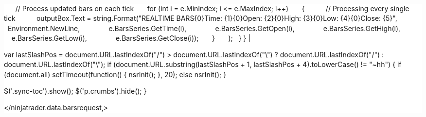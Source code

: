        // Process updated bars on each tick
       for (int i = e.MinIndex; i &lt;= e.MaxIndex; i++)
       {
           // Processing every single tick
           outputBox.Text = string.Format("REALTIME BARS{0}Time: {1}{0}Open: {2}{0}High: {3}{0}Low: {4}{0}Close: {5}",
               Environment.NewLine,
               e.BarsSeries.GetTime(i),
               e.BarsSeries.GetOpen(i),
               e.BarsSeries.GetHigh(i),
               e.BarsSeries.GetLow(i),
               e.BarsSeries.GetClose(i));
       }
       );
   }
} |






 
 var lastSlashPos = document.URL.lastIndexOf("/") &gt; document.URL.lastIndexOf("\\") ? document.URL.lastIndexOf("/") : document.URL.lastIndexOf("\\");
 if (document.URL.substring(lastSlashPos + 1, lastSlashPos + 4).toLowerCase() != "~hh") {
 if (document.all) setTimeout(function() {
 nsrInit();
 }, 20);
 else nsrInit();
 }
 
 
 $('.sync-toc').show();
 $('p.crumbs').hide();
 }
 
 
 



</ninjatrader.data.barsrequest,></account></account></account></account>